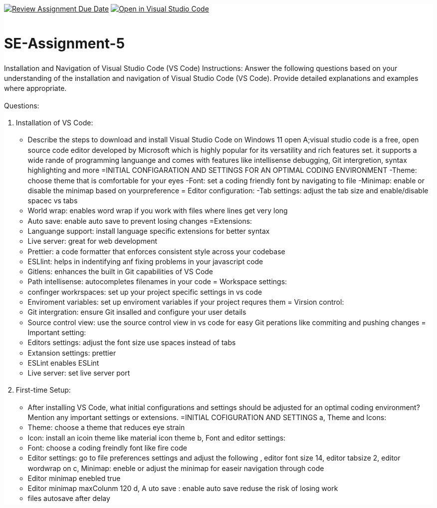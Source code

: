 [![Review Assignment Due Date](https://classroom.github.com/assets/deadline-readme-button-22041afd0340ce965d47ae6ef1cefeee28c7c493a6346c4f15d667ab976d596c.svg)](https://classroom.github.com/a/XoLGRbHq)
[![Open in Visual Studio Code](https://classroom.github.com/assets/open-in-vscode-2e0aaae1b6195c2367325f4f02e2d04e9abb55f0b24a779b69b11b9e10269abc.svg)](https://classroom.github.com/online_ide?assignment_repo_id=15356012&assignment_repo_type=AssignmentRepo)
# SE-Assignment-5
Installation and Navigation of Visual Studio Code (VS Code)
 Instructions:
Answer the following questions based on your understanding of the installation and navigation of Visual Studio Code (VS Code). Provide detailed explanations and examples where appropriate.

 Questions:

1. Installation of VS Code:
   - Describe the steps to download and install Visual Studio Code on Windows 11 open
   A;visual studio code is a free, open source code editor developed by Microsoft which is highly popular for its versatility and rich features set. it supports a wide rande of programming languange and comes with features like intellisense debugging, Git intergretion, syntax highlighting and more
   =INITIAL CONFIGARATION AND SETTINGS FOR AN OPTIMAL CODING ENVIRONMENT
   -Theme: choose theme that is comfortable for your eyes
   -Font: set a coding friendly font by navigating to file
   -Minimap: enable or disable the minimap based on yourpreference
   = Editor configuration:
   -Tab settings: adjust the tab size and enable/disable spacec vs tabs
   - World wrap: enables word wrap if you work with files where lines get very long
   - Auto save: enable auto save to prevent losing changes
   =Extensions:
   - Languange support: install language specific extensions for better syntax
   - Live server: great for web development
   - Prettier: a code formatter that enforces consistent style across your codebase
   - ESLlint: helps in indentifying anf fixing problems in your javascript code
   - Gitlens: enhances the built in Git capabilities of VS Code
   - Path intellisense: autocompletes filenames in your code
   = Workspace settings:
   - confinger workrspaces: set up your project specific settings in vs code
   - Enviroment variables: set up enviroment variables if your project requres them
   =  Virsion control:
   - Git intergration: ensure Git insalled and configure your user details
   - Source control view: use the source control view in vs code for easy Git perations like commiting and pushing  changes 
   = Important setting:
   - Editors settings: adjust the font size use spaces instead of tabs
   - Extansion settings: prettier
   - ESLint  enables ESLint
   - Live server: set live server port


2. First-time Setup:
   - After installing VS Code, what initial configurations and settings should be adjusted for an optimal coding environment? Mention any important settings or extensions.
   =INITIAL COFIGURATION AND SETTINGS
   a, Theme and Icons:
   - Theme: choose a theme that reduces eye strain 
   - Icon: install an icoin theme like material icon theme
   b, Font and editor settings:
   - Font: choose a coding freindly font like fire code
   - Editor settings: go to file preferences settings and adjust the following , editor font size 14, editor tabsize 2, editor wordwrap on
   c, Minimap: eneble or adjust the minimap for easeir navigation through code
   - Editor minimap enebled true
   - Editor minimap maxColunm 120
   d, A uto save : enable auto save reduse the risk of losing work
   - files autosave after delay